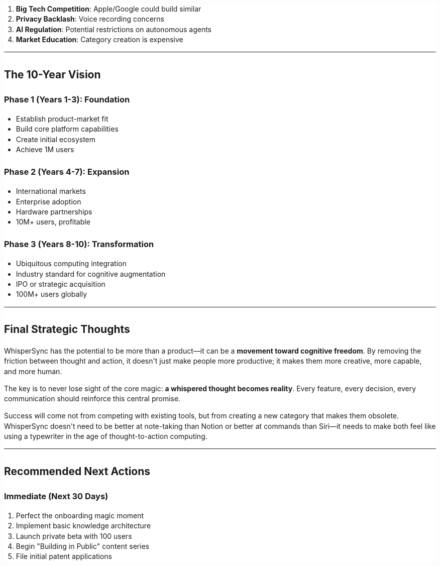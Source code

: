 1. **Big Tech Competition**: Apple/Google could build similar
2. **Privacy Backlash**: Voice recording concerns
3. **AI Regulation**: Potential restrictions on autonomous agents
4. **Market Education**: Category creation is expensive

---

## The 10-Year Vision

### Phase 1 (Years 1-3): Foundation
- Establish product-market fit
- Build core platform capabilities
- Create initial ecosystem
- Achieve 1M users

### Phase 2 (Years 4-7): Expansion
- International markets
- Enterprise adoption
- Hardware partnerships
- 10M+ users, profitable

### Phase 3 (Years 8-10): Transformation
- Ubiquitous computing integration
- Industry standard for cognitive augmentation
- IPO or strategic acquisition
- 100M+ users globally

---

## Final Strategic Thoughts

WhisperSync has the potential to be more than a product—it can be a **movement toward cognitive freedom**. By removing the friction between thought and action, it doesn't just make people more productive; it makes them more creative, more capable, and more human.

The key is to never lose sight of the core magic: **a whispered thought becomes reality**. Every feature, every decision, every communication should reinforce this central promise.

Success will come not from competing with existing tools, but from creating a new category that makes them obsolete. WhisperSync doesn't need to be better at note-taking than Notion or better at commands than Siri—it needs to make both feel like using a typewriter in the age of thought-to-action computing.

---

## Recommended Next Actions

### Immediate (Next 30 Days)
1. Perfect the onboarding magic moment
2. Implement basic knowledge architecture
3. Launch private beta with 100 users
4. Begin "Building in Public" content series
5. File initial patent applications
